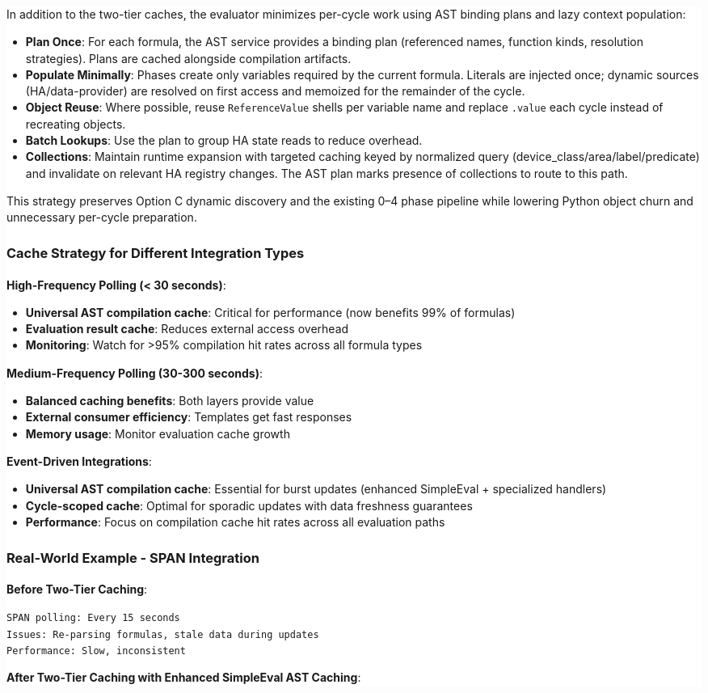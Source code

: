 In addition to the two-tier caches, the evaluator minimizes per-cycle work using AST binding plans and lazy context population:

- **Plan Once**: For each formula, the AST service provides a binding plan (referenced names, function kinds, resolution
  strategies). Plans are cached alongside compilation artifacts.
- **Populate Minimally**: Phases create only variables required by the current formula. Literals are injected once; dynamic
  sources (HA/data-provider) are resolved on first access and memoized for the remainder of the cycle.
- **Object Reuse**: Where possible, reuse `ReferenceValue` shells per variable name and replace `.value` each cycle instead of
  recreating objects.
- **Batch Lookups**: Use the plan to group HA state reads to reduce overhead.
- **Collections**: Maintain runtime expansion with targeted caching keyed by normalized query
  (device_class/area/label/predicate) and invalidate on relevant HA registry changes. The AST plan marks presence of collections
  to route to this path.

This strategy preserves Option C dynamic discovery and the existing 0–4 phase pipeline while lowering Python object churn and
unnecessary per-cycle preparation.

### Cache Strategy for Different Integration Types

**High-Frequency Polling (< 30 seconds)**:

- **Universal AST compilation cache**: Critical for performance (now benefits 99% of formulas)
- **Evaluation result cache**: Reduces external access overhead
- **Monitoring**: Watch for >95% compilation hit rates across all formula types

**Medium-Frequency Polling (30-300 seconds)**:

- **Balanced caching benefits**: Both layers provide value
- **External consumer efficiency**: Templates get fast responses
- **Memory usage**: Monitor evaluation cache growth

**Event-Driven Integrations**:

- **Universal AST compilation cache**: Essential for burst updates (enhanced SimpleEval + specialized handlers)
- **Cycle-scoped cache**: Optimal for sporadic updates with data freshness guarantees
- **Performance**: Focus on compilation cache hit rates across all evaluation paths

### Real-World Example - SPAN Integration

**Before Two-Tier Caching**:

```text
SPAN polling: Every 15 seconds
Issues: Re-parsing formulas, stale data during updates
Performance: Slow, inconsistent
```

**After Two-Tier Caching with Enhanced SimpleEval AST Caching**:
